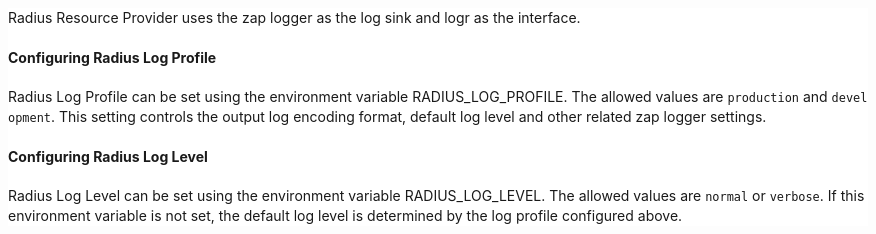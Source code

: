 Radius Resource Provider uses the zap logger as the log sink and logr as the interface.

#### Configuring Radius Log Profile
Radius Log Profile can be set using the environment variable RADIUS_LOG_PROFILE. The allowed values are `production` and `development`. This setting controls the output log encoding format, default log level and other related zap logger settings.

#### Configuring Radius Log Level
Radius Log Level can be set using the environment variable RADIUS_LOG_LEVEL. The allowed values are `normal` or `verbose`. If this environment variable is not set, the default log level is determined by the log profile configured above.